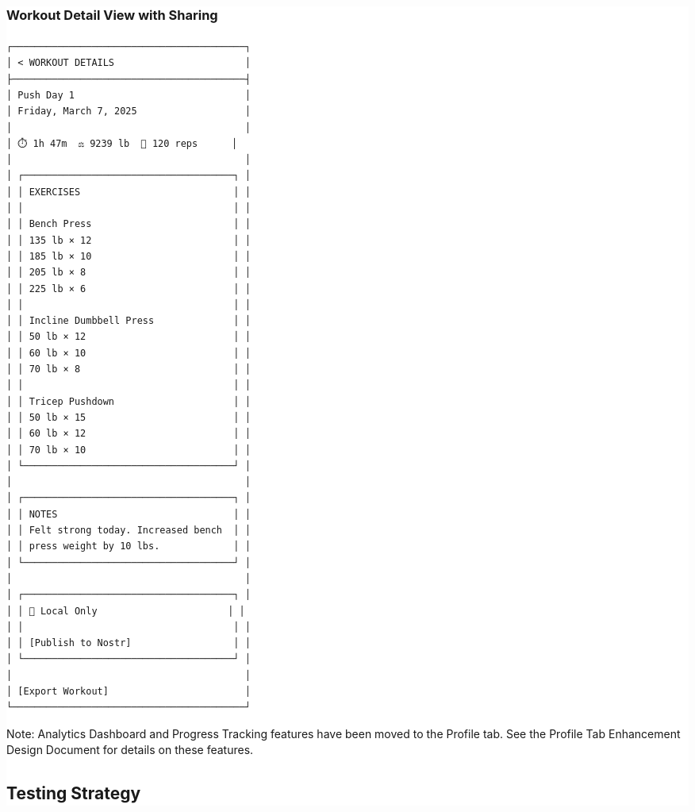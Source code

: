 ### Workout Detail View with Sharing

```
┌─────────────────────────────────────────┐
│ < WORKOUT DETAILS                       │
├─────────────────────────────────────────┤
│ Push Day 1                              │
│ Friday, March 7, 2025                   │
│                                         │
│ ⏱️ 1h 47m  ⚖️ 9239 lb  🔄 120 reps      │
│                                         │
│ ┌─────────────────────────────────────┐ │
│ │ EXERCISES                           │ │
│ │                                     │ │
│ │ Bench Press                         │ │
│ │ 135 lb × 12                         │ │
│ │ 185 lb × 10                         │ │
│ │ 205 lb × 8                          │ │
│ │ 225 lb × 6                          │ │
│ │                                     │ │
│ │ Incline Dumbbell Press              │ │
│ │ 50 lb × 12                          │ │
│ │ 60 lb × 10                          │ │
│ │ 70 lb × 8                           │ │
│ │                                     │ │
│ │ Tricep Pushdown                     │ │
│ │ 50 lb × 15                          │ │
│ │ 60 lb × 12                          │ │
│ │ 70 lb × 10                          │ │
│ └─────────────────────────────────────┘ │
│                                         │
│ ┌─────────────────────────────────────┐ │
│ │ NOTES                               │ │
│ │ Felt strong today. Increased bench  │ │
│ │ press weight by 10 lbs.             │ │
│ └─────────────────────────────────────┘ │
│                                         │
│ ┌─────────────────────────────────────┐ │
│ │ 🔄 Local Only                       │ │
│ │                                     │ │
│ │ [Publish to Nostr]                  │ │
│ └─────────────────────────────────────┘ │
│                                         │
│ [Export Workout]                        │
└─────────────────────────────────────────┘
```

Note: Analytics Dashboard and Progress Tracking features have been moved to the Profile tab. See the Profile Tab Enhancement Design Document for details on these features.

## Testing Strategy
